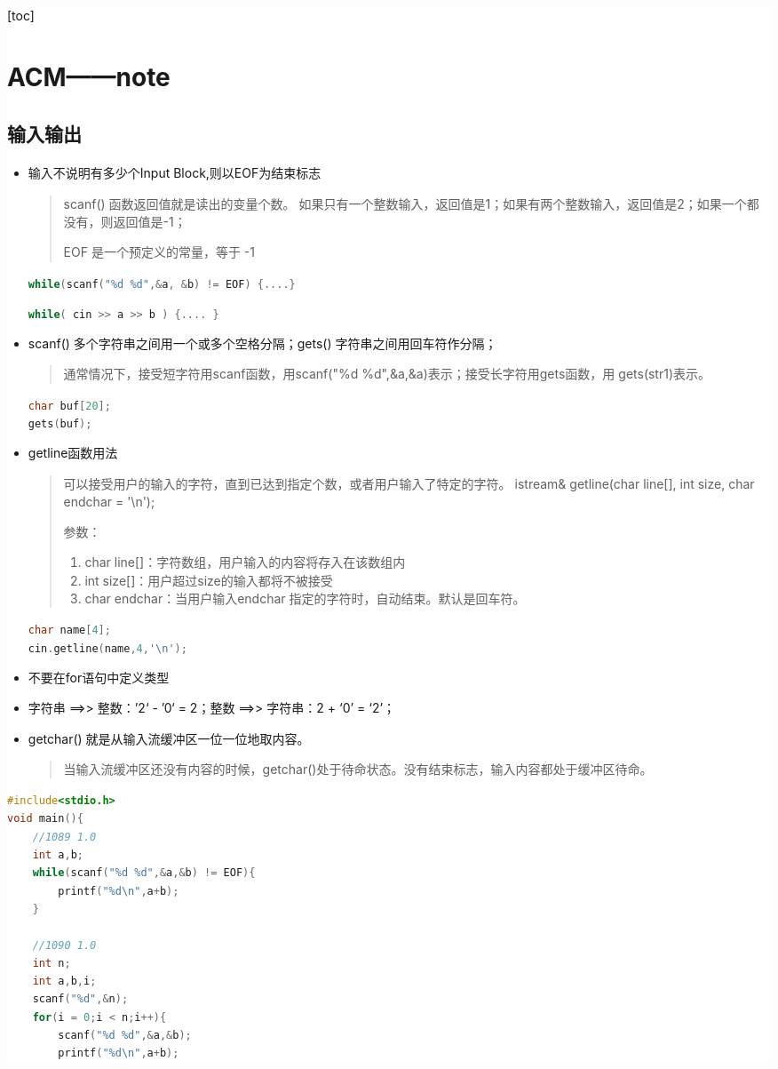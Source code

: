 [toc]

# ACM——note

## 输入输出

* 输入不说明有多少个Input Block,则以EOF为结束标志

  > scanf() 函数返回值就是读出的变量个数。
  > 如果只有一个整数输入，返回值是1；如果有两个整数输入，返回值是2；如果一个都没有，则返回值是-1；
  >
  > EOF 是一个预定义的常量，等于 -1
  
  ~~~c
  while(scanf("%d %d",&a, &b) != EOF) {....} 
  ~~~

  ~~~c++
  while( cin >> a >> b ) {.... } 
  ~~~
  
* scanf() 多个字符串之间用一个或多个空格分隔；gets() 字符串之间用回车符作分隔；

  > 通常情况下，接受短字符用scanf函数，用scanf("%d %d",&a,&a)表示；接受长字符用gets函数，用 gets(str1)表示。 

  ~~~c
  char buf[20];
  gets(buf);
  ~~~

* getline函数用法

  > 可以接受用户的输入的字符，直到已达到指定个数，或者用户输入了特定的字符。
  > istream& getline(char line[], int size, char endchar = '\n');
  >
  > 参数：
  >
  > 1. char line[]：字符数组，用户输入的内容将存入在该数组内
  > 2. int size[]：用户超过size的输入都将不被接受
  > 3. char endchar：当用户输入endchar 指定的字符时，自动结束。默认是回车符。

  ~~~c++
  char name[4];
  cin.getline(name,4,'\n');
  ~~~

* 不要在for语句中定义类型

* 字符串 ==>> 整数：’2‘ - ’0‘ = 2；整数 ==>> 字符串：2 + ‘0’ = ‘2’；

* getchar() 就是从输入流缓冲区一位一位地取内容。

  > 当输入流缓冲区还没有内容的时候，getchar()处于待命状态。没有结束标志，输入内容都处于缓冲区待命。

~~~c
#include<stdio.h>
void main(){
	//1089 1.0
	int a,b;
	while(scanf("%d %d",&a,&b) != EOF){
		printf("%d\n",a+b);
	}
	
	//1090 1.0
	int n;
	int a,b,i;
	scanf("%d",&n);
	for(i = 0;i < n;i++){
		scanf("%d %d",&a,&b);
		printf("%d\n",a+b);
~~~